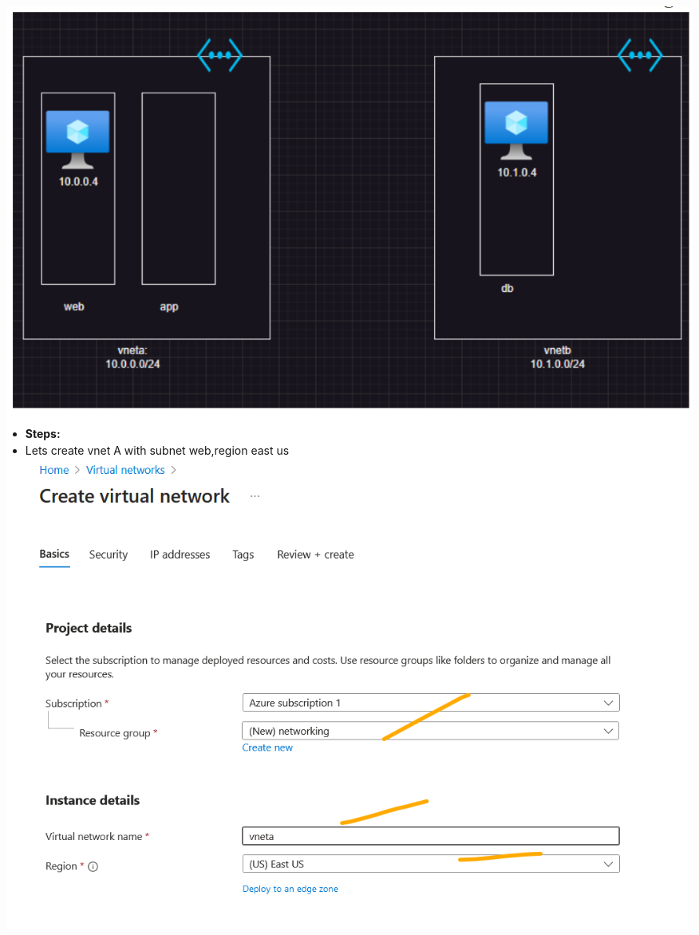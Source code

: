 ![Preview](./Images/network155.png)
* **Steps:**
* Lets create vnet A with subnet web,region east us
![Preview](./Images/network156.png)